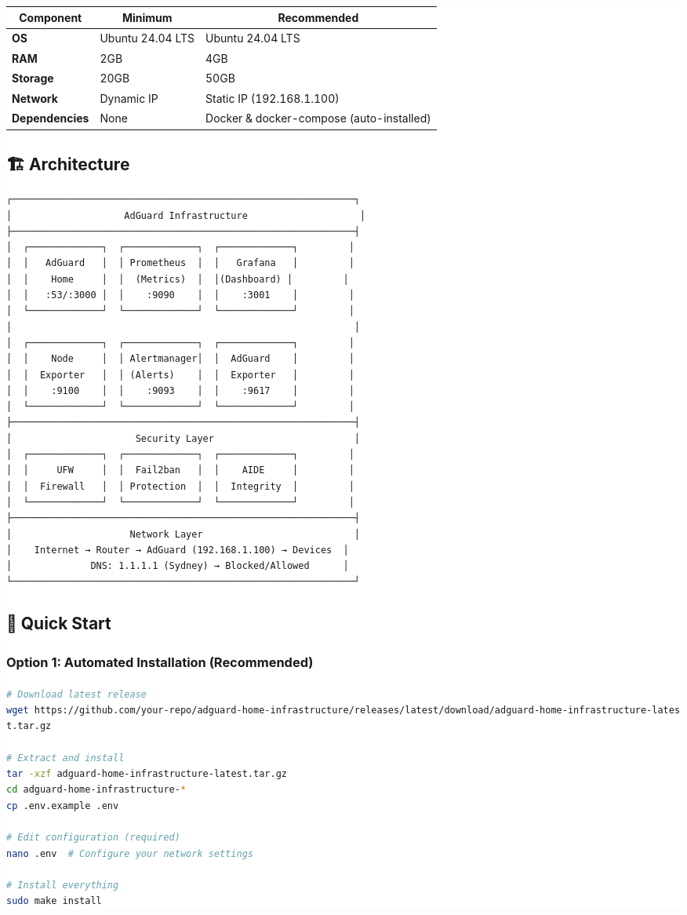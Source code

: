 | Component | Minimum | Recommended |
|-----------|---------|-------------|
| **OS** | Ubuntu 24.04 LTS | Ubuntu 24.04 LTS |
| **RAM** | 2GB | 4GB |
| **Storage** | 20GB | 50GB |
| **Network** | Dynamic IP | Static IP (192.168.1.100) |
| **Dependencies** | None | Docker & docker-compose (auto-installed) |

## 🏗️ Architecture

```
┌─────────────────────────────────────────────────────────────┐
│                    AdGuard Infrastructure                    │
├─────────────────────────────────────────────────────────────┤
│  ┌─────────────┐  ┌─────────────┐  ┌─────────────┐         │
│  │   AdGuard   │  │ Prometheus  │  │   Grafana   │         │
│  │    Home     │  │  (Metrics)  │  │(Dashboard) │         │
│  │   :53/:3000 │  │    :9090    │  │    :3001    │         │
│  └─────────────┘  └─────────────┘  └─────────────┘         │
│                                                             │
│  ┌─────────────┐  ┌─────────────┐  ┌─────────────┐         │
│  │    Node     │  │ Alertmanager│  │  AdGuard    │         │
│  │  Exporter   │  │ (Alerts)    │  │  Exporter   │         │
│  │    :9100    │  │    :9093    │  │    :9617    │         │
│  └─────────────┘  └─────────────┘  └─────────────┘         │
├─────────────────────────────────────────────────────────────┤
│                      Security Layer                         │
│  ┌─────────────┐  ┌─────────────┐  ┌─────────────┐         │
│  │     UFW     │  │  Fail2ban   │  │    AIDE     │         │
│  │  Firewall   │  │ Protection  │  │  Integrity  │         │
│  └─────────────┘  └─────────────┘  └─────────────┘         │
├─────────────────────────────────────────────────────────────┤
│                     Network Layer                           │
│    Internet → Router → AdGuard (192.168.1.100) → Devices  │
│              DNS: 1.1.1.1 (Sydney) → Blocked/Allowed      │
└─────────────────────────────────────────────────────────────┘
```

## 🚀 Quick Start

### Option 1: Automated Installation (Recommended)

```bash
# Download latest release
wget https://github.com/your-repo/adguard-home-infrastructure/releases/latest/download/adguard-home-infrastructure-latest.tar.gz

# Extract and install
tar -xzf adguard-home-infrastructure-latest.tar.gz
cd adguard-home-infrastructure-*
cp .env.example .env

# Edit configuration (required)
nano .env  # Configure your network settings

# Install everything
sudo make install
```
